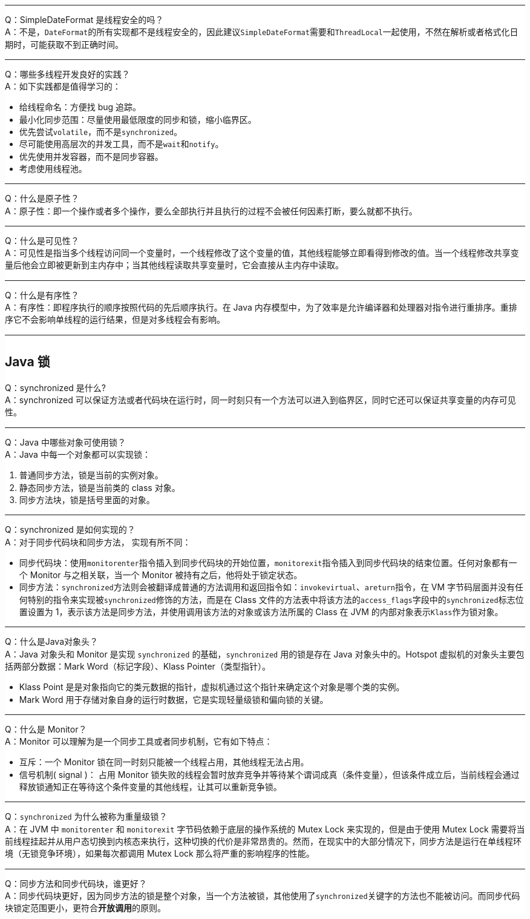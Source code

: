 ***
Q：SimpleDateFormat 是线程安全的吗？  
A：不是，`DateFormat`的所有实现都不是线程安全的，因此建议`SimpleDateFormat`需要和`ThreadLocal`一起使用，不然在解析或者格式化日期时，可能获取不到正确时间。  
***
Q：哪些多线程开发良好的实践？  
A：如下实践都是值得学习的：  
- 给线程命名：方便找 bug 追踪。  
- 最小化同步范围：尽量使用最低限度的同步和锁，缩小临界区。  
- 优先尝试`volatile`，而不是`synchronized`。  
- 尽可能使用高层次的并发工具，而不是`wait`和`notify`。  
- 优先使用并发容器，而不是同步容器。  
- 考虑使用线程池。  
***
Q：什么是原子性？  
A：原子性：即一个操作或者多个操作，要么全部执行并且执行的过程不会被任何因素打断，要么就都不执行。  
***
Q：什么是可见性？  
A：可见性是指当多个线程访问同一个变量时，一个线程修改了这个变量的值，其他线程能够立即看得到修改的值。当一个线程修改共享变量后他会立即被更新到主内存中；当其他线程读取共享变量时，它会直接从主内存中读取。  
***
Q：什么是有序性？  
A：有序性：即程序执行的顺序按照代码的先后顺序执行。在 Java 内存模型中，为了效率是允许编译器和处理器对指令进行重排序。重排序它不会影响单线程的运行结果，但是对多线程会有影响。
***

## Java 锁

Q：synchronized 是什么?  
A：synchronized 可以保证方法或者代码块在运行时，同一时刻只有一个方法可以进入到临界区，同时它还可以保证共享变量的内存可见性。  
***
Q：Java 中哪些对象可使用锁？  
A：Java 中每一个对象都可以实现锁：  
1. 普通同步方法，锁是当前的实例对象。
2. 静态同步方法，锁是当前类的 class 对象。
3. 同步方法块，锁是括号里面的对象。
***
Q：synchronized 是如何实现的？  
A：对于同步代码块和同步方法， 实现有所不同：  
- 同步代码块：使用`monitorenter`指令插入到同步代码块的开始位置，`monitorexit`指令插入到同步代码块的结束位置。任何对象都有一个 Monitor 与之相关联，当一个 Monitor 被持有之后，他将处于锁定状态。  
- 同步方法：`synchronized`方法则会被翻译成普通的方法调用和返回指令如：`invokevirtual`、`areturn`指令，在 VM 字节码层面并没有任何特别的指令来实现被`synchronized`修饰的方法，而是在 Class 文件的方法表中将该方法的`access_flags`字段中的`synchronized`标志位置设置为 1，表示该方法是同步方法，并使用调用该方法的对象或该方法所属的 Class 在 JVM 的内部对象表示`Klass`作为锁对象。  
***
Q：什么是Java对象头？  
A：Java 对象头和 Monitor 是实现 `synchronized` 的基础，`synchronized` 用的锁是存在 Java 对象头中的。Hotspot 虚拟机的对象头主要包括两部分数据：Mark Word（标记字段）、Klass Pointer（类型指针）。  
- Klass Point 是是对象指向它的类元数据的指针，虚拟机通过这个指针来确定这个对象是哪个类的实例。
- Mark Word 用于存储对象自身的运行时数据，它是实现轻量级锁和偏向锁的关键。  
***
Q：什么是 Monitor？  
A：Monitor 可以理解为是一个同步工具或者同步机制，它有如下特点：  
- 互斥：一个 Monitor 锁在同一时刻只能被一个线程占用，其他线程无法占用。
- 信号机制( signal )： 占用 Monitor 锁失败的线程会暂时放弃竞争并等待某个谓词成真（条件变量），但该条件成立后，当前线程会通过释放锁通知正在等待这个条件变量的其他线程，让其可以重新竞争锁。
***
Q：`synchronized` 为什么被称为重量级锁？  
A：在 JVM 中 `monitorenter` 和 `monitorexit` 字节码依赖于底层的操作系统的 Mutex Lock 来实现的，但是由于使用 Mutex Lock 需要将当前线程挂起并从用户态切换到内核态来执行，这种切换的代价是非常昂贵的。然而，在现实中的大部分情况下，同步方法是运行在单线程环境（无锁竞争环境），如果每次都调用 Mutex Lock 那么将严重的影响程序的性能。  
***
Q：同步方法和同步代码块，谁更好？  
A：同步代码块更好，因为同步方法的锁是整个对象，当一个方法被锁，其他使用了`synchronized`关键字的方法也不能被访问。而同步代码块锁定范围更小，更符合**开放调用**的原则。  